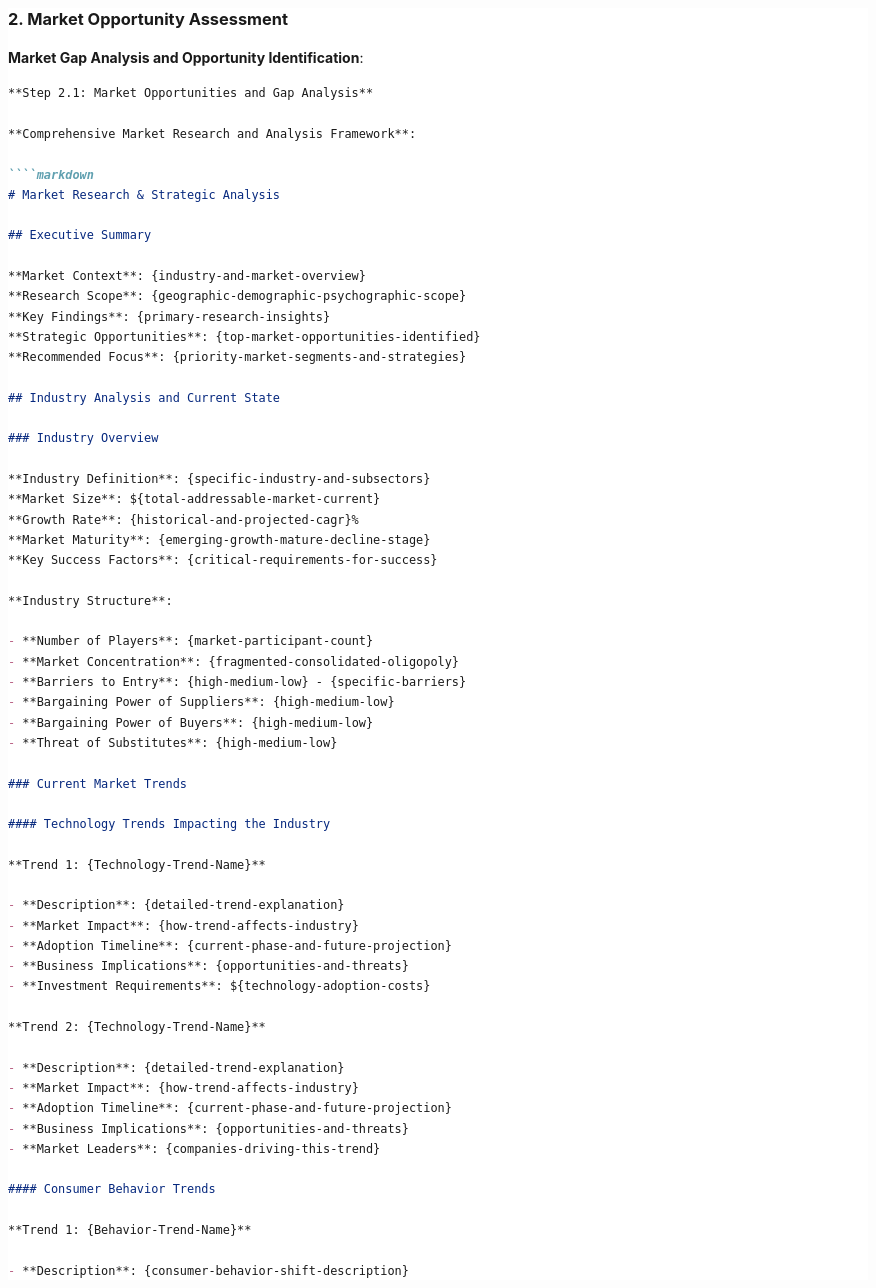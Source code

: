 ### 2. **Market Opportunity Assessment**

**Market Gap Analysis and Opportunity Identification**:

`````markdown
**Step 2.1: Market Opportunities and Gap Analysis**

**Comprehensive Market Research and Analysis Framework**:

````markdown
# Market Research & Strategic Analysis

## Executive Summary

**Market Context**: {industry-and-market-overview}
**Research Scope**: {geographic-demographic-psychographic-scope}
**Key Findings**: {primary-research-insights}
**Strategic Opportunities**: {top-market-opportunities-identified}
**Recommended Focus**: {priority-market-segments-and-strategies}

## Industry Analysis and Current State

### Industry Overview

**Industry Definition**: {specific-industry-and-subsectors}
**Market Size**: ${total-addressable-market-current}
**Growth Rate**: {historical-and-projected-cagr}%
**Market Maturity**: {emerging-growth-mature-decline-stage}
**Key Success Factors**: {critical-requirements-for-success}

**Industry Structure**:

- **Number of Players**: {market-participant-count}
- **Market Concentration**: {fragmented-consolidated-oligopoly}
- **Barriers to Entry**: {high-medium-low} - {specific-barriers}
- **Bargaining Power of Suppliers**: {high-medium-low}
- **Bargaining Power of Buyers**: {high-medium-low}
- **Threat of Substitutes**: {high-medium-low}

### Current Market Trends

#### Technology Trends Impacting the Industry

**Trend 1: {Technology-Trend-Name}**

- **Description**: {detailed-trend-explanation}
- **Market Impact**: {how-trend-affects-industry}
- **Adoption Timeline**: {current-phase-and-future-projection}
- **Business Implications**: {opportunities-and-threats}
- **Investment Requirements**: ${technology-adoption-costs}

**Trend 2: {Technology-Trend-Name}**

- **Description**: {detailed-trend-explanation}
- **Market Impact**: {how-trend-affects-industry}
- **Adoption Timeline**: {current-phase-and-future-projection}
- **Business Implications**: {opportunities-and-threats}
- **Market Leaders**: {companies-driving-this-trend}

#### Consumer Behavior Trends

**Trend 1: {Behavior-Trend-Name}**

- **Description**: {consumer-behavior-shift-description}
`````